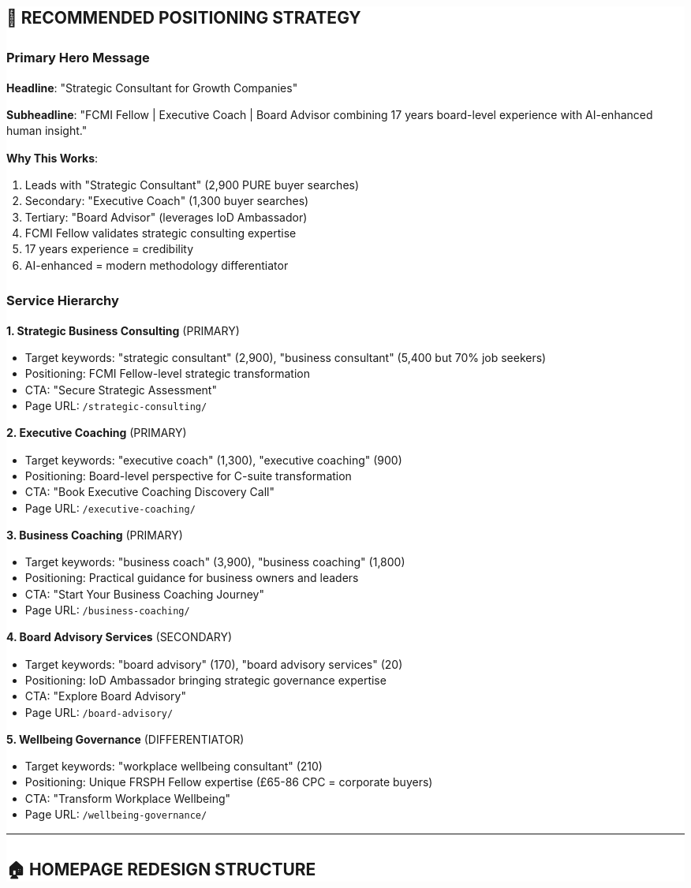 ## 🎯 RECOMMENDED POSITIONING STRATEGY

### Primary Hero Message

**Headline**: "Strategic Consultant for Growth Companies"

**Subheadline**: "FCMI Fellow | Executive Coach | Board Advisor combining 17 years board-level experience with AI-enhanced human insight."

**Why This Works**:
1. Leads with "Strategic Consultant" (2,900 PURE buyer searches)
2. Secondary: "Executive Coach" (1,300 buyer searches)
3. Tertiary: "Board Advisor" (leverages IoD Ambassador)
4. FCMI Fellow validates strategic consulting expertise
5. 17 years experience = credibility
6. AI-enhanced = modern methodology differentiator

### Service Hierarchy

**1. Strategic Business Consulting** (PRIMARY)
- Target keywords: "strategic consultant" (2,900), "business consultant" (5,400 but 70% job seekers)
- Positioning: FCMI Fellow-level strategic transformation
- CTA: "Secure Strategic Assessment"
- Page URL: `/strategic-consulting/`

**2. Executive Coaching** (PRIMARY)
- Target keywords: "executive coach" (1,300), "executive coaching" (900)
- Positioning: Board-level perspective for C-suite transformation
- CTA: "Book Executive Coaching Discovery Call"
- Page URL: `/executive-coaching/`

**3. Business Coaching** (PRIMARY)
- Target keywords: "business coach" (3,900), "business coaching" (1,800)
- Positioning: Practical guidance for business owners and leaders
- CTA: "Start Your Business Coaching Journey"
- Page URL: `/business-coaching/`

**4. Board Advisory Services** (SECONDARY)
- Target keywords: "board advisory" (170), "board advisory services" (20)
- Positioning: IoD Ambassador bringing strategic governance expertise
- CTA: "Explore Board Advisory"
- Page URL: `/board-advisory/`

**5. Wellbeing Governance** (DIFFERENTIATOR)
- Target keywords: "workplace wellbeing consultant" (210)
- Positioning: Unique FRSPH Fellow expertise (£65-86 CPC = corporate buyers)
- CTA: "Transform Workplace Wellbeing"
- Page URL: `/wellbeing-governance/`

---

## 🏠 HOMEPAGE REDESIGN STRUCTURE
